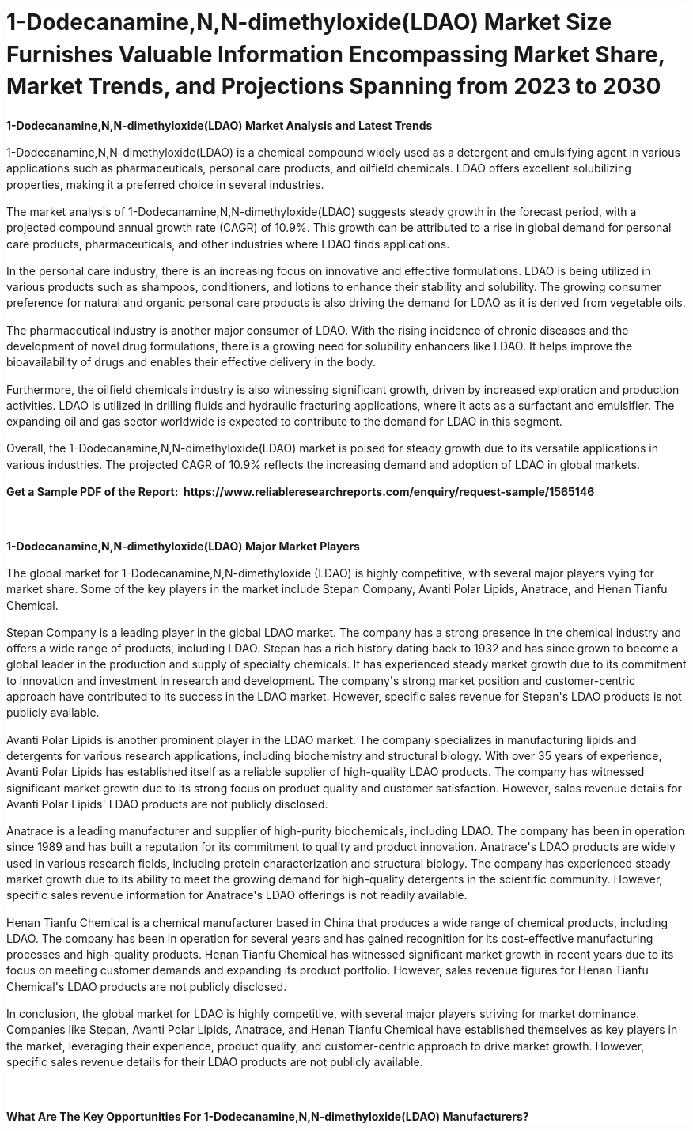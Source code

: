 <p><h1>1-Dodecanamine,N,N-dimethyloxide(LDAO) Market Size Furnishes Valuable Information Encompassing Market Share, Market Trends, and Projections Spanning from 2023 to 2030</h1></p><p><strong>1-Dodecanamine,N,N-dimethyloxide(LDAO) Market Analysis and Latest Trends</strong></p>
<p><p>1-Dodecanamine,N,N-dimethyloxide(LDAO) is a chemical compound widely used as a detergent and emulsifying agent in various applications such as pharmaceuticals, personal care products, and oilfield chemicals. LDAO offers excellent solubilizing properties, making it a preferred choice in several industries.</p><p>The market analysis of 1-Dodecanamine,N,N-dimethyloxide(LDAO) suggests steady growth in the forecast period, with a projected compound annual growth rate (CAGR) of 10.9%. This growth can be attributed to a rise in global demand for personal care products, pharmaceuticals, and other industries where LDAO finds applications. </p><p>In the personal care industry, there is an increasing focus on innovative and effective formulations. LDAO is being utilized in various products such as shampoos, conditioners, and lotions to enhance their stability and solubility. The growing consumer preference for natural and organic personal care products is also driving the demand for LDAO as it is derived from vegetable oils.</p><p>The pharmaceutical industry is another major consumer of LDAO. With the rising incidence of chronic diseases and the development of novel drug formulations, there is a growing need for solubility enhancers like LDAO. It helps improve the bioavailability of drugs and enables their effective delivery in the body.</p><p>Furthermore, the oilfield chemicals industry is also witnessing significant growth, driven by increased exploration and production activities. LDAO is utilized in drilling fluids and hydraulic fracturing applications, where it acts as a surfactant and emulsifier. The expanding oil and gas sector worldwide is expected to contribute to the demand for LDAO in this segment.</p><p>Overall, the 1-Dodecanamine,N,N-dimethyloxide(LDAO) market is poised for steady growth due to its versatile applications in various industries. The projected CAGR of 10.9% reflects the increasing demand and adoption of LDAO in global markets.</p></p>
<p><strong>Get a Sample PDF of the Report:&nbsp; <a href="https://www.reliableresearchreports.com/enquiry/request-sample/1565146">https://www.reliableresearchreports.com/enquiry/request-sample/1565146</a></strong></p>
<p>&nbsp;</p>
<p><strong>1-Dodecanamine,N,N-dimethyloxide(LDAO) Major Market Players</strong></p>
<p><p>The global market for 1-Dodecanamine,N,N-dimethyloxide (LDAO) is highly competitive, with several major players vying for market share. Some of the key players in the market include Stepan Company, Avanti Polar Lipids, Anatrace, and Henan Tianfu Chemical.</p><p>Stepan Company is a leading player in the global LDAO market. The company has a strong presence in the chemical industry and offers a wide range of products, including LDAO. Stepan has a rich history dating back to 1932 and has since grown to become a global leader in the production and supply of specialty chemicals. It has experienced steady market growth due to its commitment to innovation and investment in research and development. The company's strong market position and customer-centric approach have contributed to its success in the LDAO market. However, specific sales revenue for Stepan's LDAO products is not publicly available.</p><p>Avanti Polar Lipids is another prominent player in the LDAO market. The company specializes in manufacturing lipids and detergents for various research applications, including biochemistry and structural biology. With over 35 years of experience, Avanti Polar Lipids has established itself as a reliable supplier of high-quality LDAO products. The company has witnessed significant market growth due to its strong focus on product quality and customer satisfaction. However, sales revenue details for Avanti Polar Lipids' LDAO products are not publicly disclosed.</p><p>Anatrace is a leading manufacturer and supplier of high-purity biochemicals, including LDAO. The company has been in operation since 1989 and has built a reputation for its commitment to quality and product innovation. Anatrace's LDAO products are widely used in various research fields, including protein characterization and structural biology. The company has experienced steady market growth due to its ability to meet the growing demand for high-quality detergents in the scientific community. However, specific sales revenue information for Anatrace's LDAO offerings is not readily available.</p><p>Henan Tianfu Chemical is a chemical manufacturer based in China that produces a wide range of chemical products, including LDAO. The company has been in operation for several years and has gained recognition for its cost-effective manufacturing processes and high-quality products. Henan Tianfu Chemical has witnessed significant market growth in recent years due to its focus on meeting customer demands and expanding its product portfolio. However, sales revenue figures for Henan Tianfu Chemical's LDAO products are not publicly disclosed.</p><p>In conclusion, the global market for LDAO is highly competitive, with several major players striving for market dominance. Companies like Stepan, Avanti Polar Lipids, Anatrace, and Henan Tianfu Chemical have established themselves as key players in the market, leveraging their experience, product quality, and customer-centric approach to drive market growth. However, specific sales revenue details for their LDAO products are not publicly available.</p></p>
<p>&nbsp;</p>
<p><strong>What Are The Key Opportunities For 1-Dodecanamine,N,N-dimethyloxide(LDAO) Manufacturers?</strong></p>